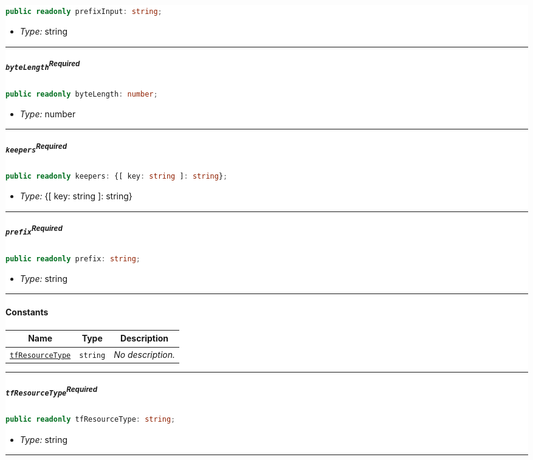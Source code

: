 ```typescript
public readonly prefixInput: string;
```

- *Type:* string

---

##### `byteLength`<sup>Required</sup> <a name="byteLength" id="@cdktf/provider-random.id.Id.property.byteLength"></a>

```typescript
public readonly byteLength: number;
```

- *Type:* number

---

##### `keepers`<sup>Required</sup> <a name="keepers" id="@cdktf/provider-random.id.Id.property.keepers"></a>

```typescript
public readonly keepers: {[ key: string ]: string};
```

- *Type:* {[ key: string ]: string}

---

##### `prefix`<sup>Required</sup> <a name="prefix" id="@cdktf/provider-random.id.Id.property.prefix"></a>

```typescript
public readonly prefix: string;
```

- *Type:* string

---

#### Constants <a name="Constants" id="Constants"></a>

| **Name** | **Type** | **Description** |
| --- | --- | --- |
| <code><a href="#@cdktf/provider-random.id.Id.property.tfResourceType">tfResourceType</a></code> | <code>string</code> | *No description.* |

---

##### `tfResourceType`<sup>Required</sup> <a name="tfResourceType" id="@cdktf/provider-random.id.Id.property.tfResourceType"></a>

```typescript
public readonly tfResourceType: string;
```

- *Type:* string

---